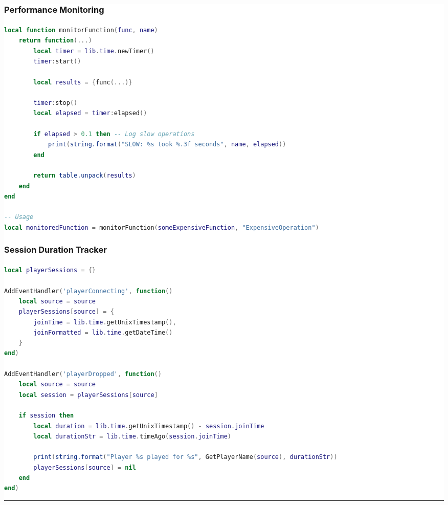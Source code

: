 ### **Performance Monitoring**

```lua
local function monitorFunction(func, name)
    return function(...)
        local timer = lib.time.newTimer()
        timer:start()
        
        local results = {func(...)}
        
        timer:stop()
        local elapsed = timer:elapsed()
        
        if elapsed > 0.1 then -- Log slow operations
            print(string.format("SLOW: %s took %.3f seconds", name, elapsed))
        end
        
        return table.unpack(results)
    end
end

-- Usage
local monitoredFunction = monitorFunction(someExpensiveFunction, "ExpensiveOperation")
```

### **Session Duration Tracker**

```lua
local playerSessions = {}

AddEventHandler('playerConnecting', function()
    local source = source
    playerSessions[source] = {
        joinTime = lib.time.getUnixTimestamp(),
        joinFormatted = lib.time.getDateTime()
    }
end)

AddEventHandler('playerDropped', function()
    local source = source
    local session = playerSessions[source]
    
    if session then
        local duration = lib.time.getUnixTimestamp() - session.joinTime
        local durationStr = lib.time.timeAgo(session.joinTime)
        
        print(string.format("Player %s played for %s", GetPlayerName(source), durationStr))
        playerSessions[source] = nil
    end
end)
```

---